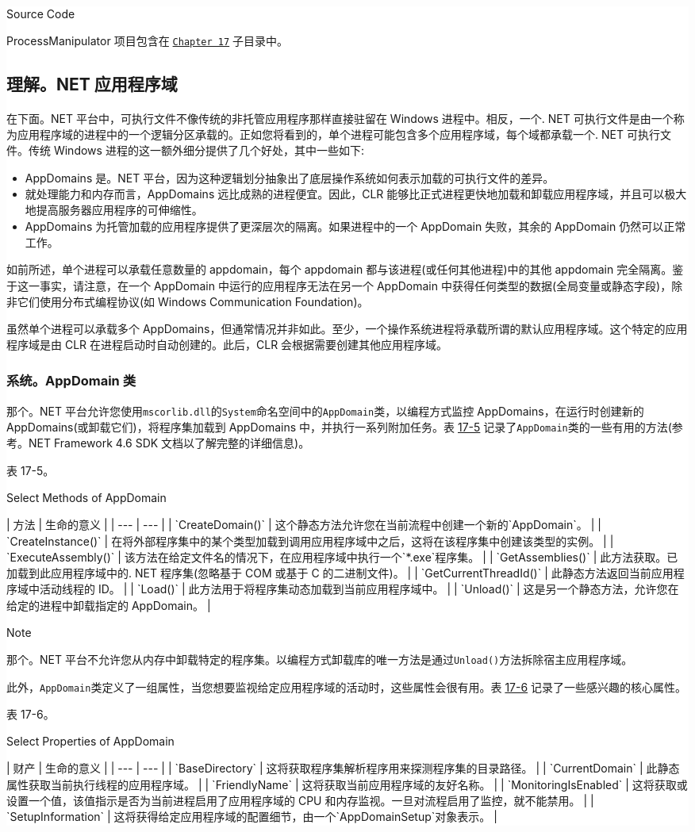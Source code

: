 Source Code

ProcessManipulator 项目包含在 [`Chapter 17`](17.html) 子目录中。

## 理解。NET 应用程序域

在下面。NET 平台中，可执行文件不像传统的非托管应用程序那样直接驻留在 Windows 进程中。相反，一个. NET 可执行文件是由一个称为应用程序域的进程中的一个逻辑分区承载的。正如您将看到的，单个进程可能包含多个应用程序域，每个域都承载一个. NET 可执行文件。传统 Windows 进程的这一额外细分提供了几个好处，其中一些如下:

*   AppDomains 是。NET 平台，因为这种逻辑划分抽象出了底层操作系统如何表示加载的可执行文件的差异。
*   就处理能力和内存而言，AppDomains 远比成熟的进程便宜。因此，CLR 能够比正式进程更快地加载和卸载应用程序域，并且可以极大地提高服务器应用程序的可伸缩性。
*   AppDomains 为托管加载的应用程序提供了更深层次的隔离。如果进程中的一个 AppDomain 失败，其余的 AppDomain 仍然可以正常工作。

如前所述，单个进程可以承载任意数量的 appdomain，每个 appdomain 都与该进程(或任何其他进程)中的其他 appdomain 完全隔离。鉴于这一事实，请注意，在一个 AppDomain 中运行的应用程序无法在另一个 AppDomain 中获得任何类型的数据(全局变量或静态字段)，除非它们使用分布式编程协议(如 Windows Communication Foundation)。

虽然单个进程可以承载多个 AppDomains，但通常情况并非如此。至少，一个操作系统进程将承载所谓的默认应用程序域。这个特定的应用程序域是由 CLR 在进程启动时自动创建的。此后，CLR 会根据需要创建其他应用程序域。

### 系统。AppDomain 类

那个。NET 平台允许您使用`mscorlib.dll`的`System`命名空间中的`AppDomain`类，以编程方式监控 AppDomains，在运行时创建新的 AppDomains(或卸载它们)，将程序集加载到 AppDomains 中，并执行一系列附加任务。表 [17-5](#Tab5) 记录了`AppDomain`类的一些有用的方法(参考。NET Framework 4.6 SDK 文档以了解完整的详细信息)。

表 17-5。

Select Methods of AppDomain

<colgroup><col> <col></colgroup> 
| 方法 | 生命的意义 |
| --- | --- |
| `CreateDomain()` | 这个静态方法允许您在当前流程中创建一个新的`AppDomain`。 |
| `CreateInstance()` | 在将外部程序集中的某个类型加载到调用应用程序域中之后，这将在该程序集中创建该类型的实例。 |
| `ExecuteAssembly()` | 该方法在给定文件名的情况下，在应用程序域中执行一个`*.exe`程序集。 |
| `GetAssemblies()` | 此方法获取。已加载到此应用程序域中的. NET 程序集(忽略基于 COM 或基于 C 的二进制文件)。 |
| `GetCurrentThreadId()` | 此静态方法返回当前应用程序域中活动线程的 ID。 |
| `Load()` | 此方法用于将程序集动态加载到当前应用程序域中。 |
| `Unload()` | 这是另一个静态方法，允许您在给定的进程中卸载指定的 AppDomain。 |

Note

那个。NET 平台不允许您从内存中卸载特定的程序集。以编程方式卸载库的唯一方法是通过`Unload()`方法拆除宿主应用程序域。

此外，`AppDomain`类定义了一组属性，当您想要监视给定应用程序域的活动时，这些属性会很有用。表 [17-6](#Tab6) 记录了一些感兴趣的核心属性。

表 17-6。

Select Properties of AppDomain

<colgroup><col> <col></colgroup> 
| 财产 | 生命的意义 |
| --- | --- |
| `BaseDirectory` | 这将获取程序集解析程序用来探测程序集的目录路径。 |
| `CurrentDomain` | 此静态属性获取当前执行线程的应用程序域。 |
| `FriendlyName` | 这将获取当前应用程序域的友好名称。 |
| `MonitoringIsEnabled` | 这将获取或设置一个值，该值指示是否为当前进程启用了应用程序域的 CPU 和内存监视。一旦对流程启用了监控，就不能禁用。 |
| `SetupInformation` | 这将获得给定应用程序域的配置细节，由一个`AppDomainSetup`对象表示。 |
